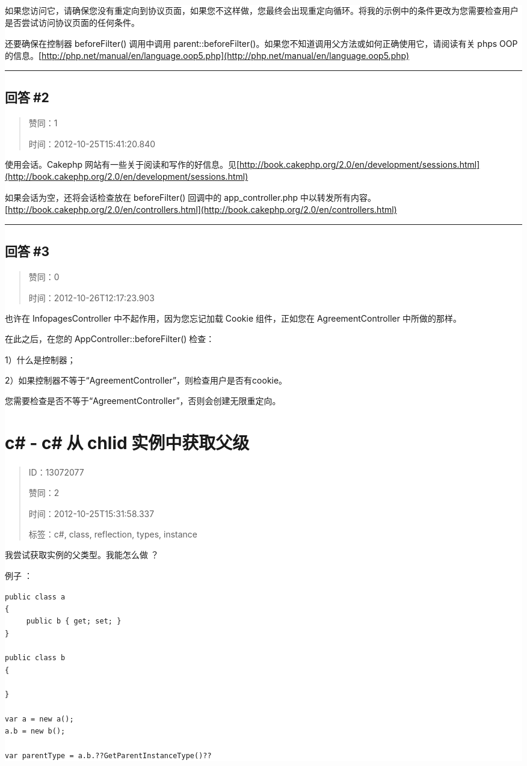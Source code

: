 如果您访问它，请确保您没有重定向到协议页面，如果您不这样做，您最终会出现重定向循环。将我的示例中的条件更改为您需要检查用户是否尝试访问协议页面的任何条件。

还要确保在控制器 beforeFilter() 调用中调用 parent::beforeFilter()。如果您不知道调用父方法或如何正确使用它，请阅读有关 phps OOP 的信息。[http://php.net/manual/en/language.oop5.php](http://php.net/manual/en/language.oop5.php)

* * *

## 回答 #2

> 赞同：1
> 
> 时间：2012-10-25T15:41:20.840

使用会话。Cakephp 网站有一些关于阅读和写作的好信息。见[http://book.cakephp.org/2.0/en/development/sessions.html](http://book.cakephp.org/2.0/en/development/sessions.html)

如果会话为空，还将会话检查放在 beforeFilter() 回调中的 app_controller.php 中以转发所有内容。[http://book.cakephp.org/2.0/en/controllers.html](http://book.cakephp.org/2.0/en/controllers.html)

* * *

## 回答 #3

> 赞同：0
> 
> 时间：2012-10-26T12:17:23.903

也许在 InfopagesController 中不起作用，因为您忘记加载 Cookie 组件，正如您在 AgreementController 中所做的那样。

在此之后，在您的 AppController::beforeFilter() 检查：

1）什么是控制器；

2）如果控制器不等于“AgreementController”，则检查用户是否有cookie。

您需要检查是否不等于“AgreementController”，否则会创建无限重定向。

# c# - c# 从 chlid 实例中获取父级

> ID：13072077
> 
> 赞同：2
> 
> 时间：2012-10-25T15:31:58.337
> 
> 标签：c#, class, reflection, types, instance

我尝试获取实例的父类型。我能怎么做 ？

例子 ：

```
public class a
{
     public b { get; set; }
}

public class b
{

}

var a = new a();
a.b = new b();

var parentType = a.b.??GetParentInstanceType()?? 
```
